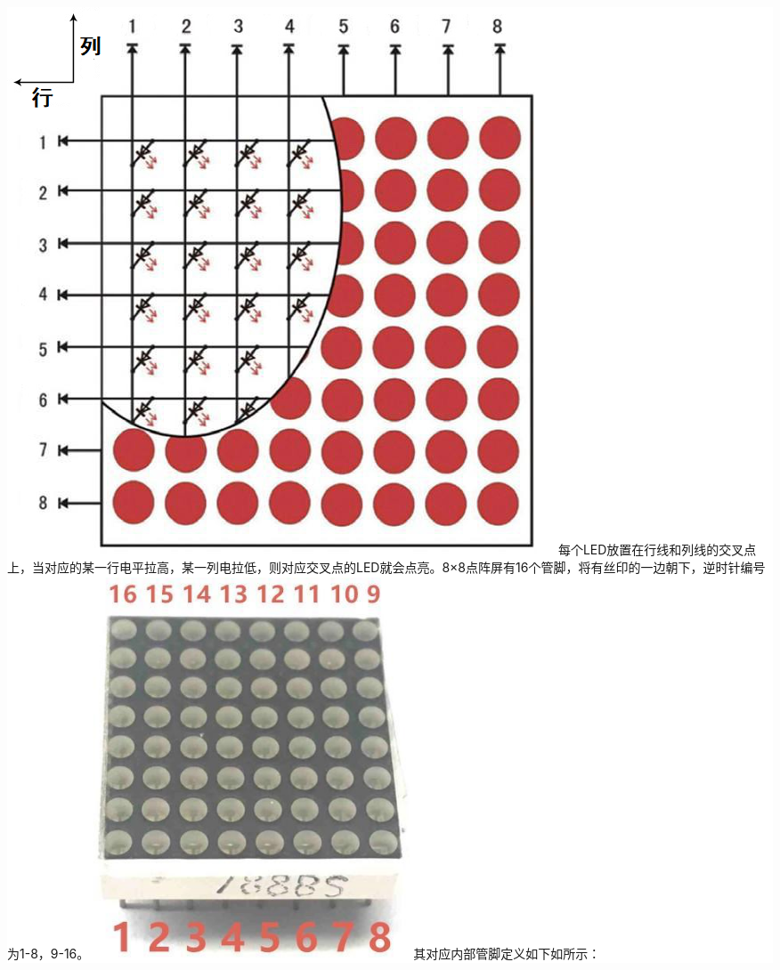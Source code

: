 ![Img](/media/img-20230330094132.png)
每个LED放置在行线和列线的交叉点上，当对应的某一行电平拉高，某一列电拉低，则对应交叉点的LED就会点亮。8×8点阵屏有16个管脚，将有丝印的一边朝下，逆时针编号为1-8，9-16。
![Img](/media/img-20230330094146.png)
其对应内部管脚定义如下如所示：